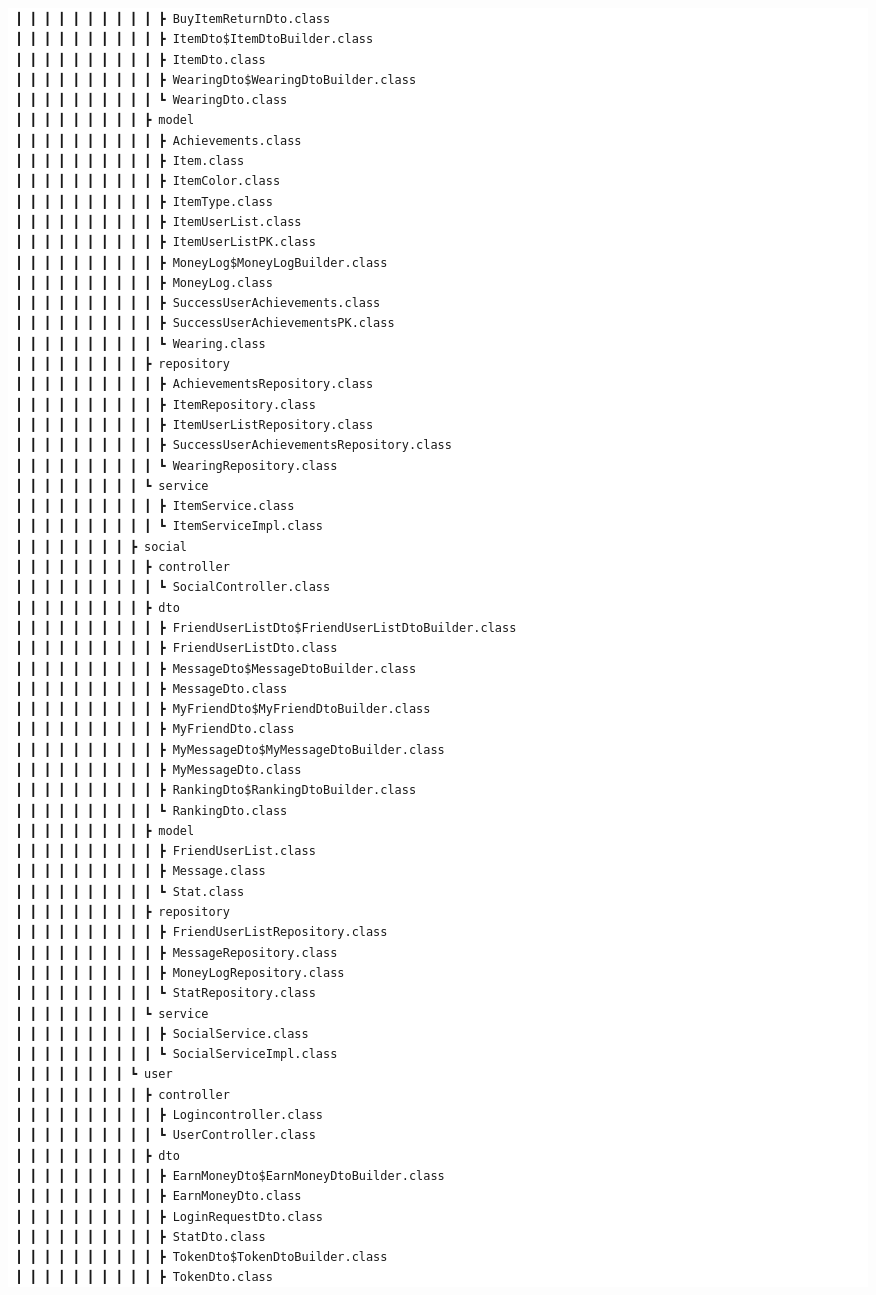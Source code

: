 ```
 ┃ ┃ ┃ ┃ ┃ ┃ ┃ ┃ ┃ ┃ ┣ BuyItemReturnDto.class
 ┃ ┃ ┃ ┃ ┃ ┃ ┃ ┃ ┃ ┃ ┣ ItemDto$ItemDtoBuilder.class
 ┃ ┃ ┃ ┃ ┃ ┃ ┃ ┃ ┃ ┃ ┣ ItemDto.class
 ┃ ┃ ┃ ┃ ┃ ┃ ┃ ┃ ┃ ┃ ┣ WearingDto$WearingDtoBuilder.class
 ┃ ┃ ┃ ┃ ┃ ┃ ┃ ┃ ┃ ┃ ┗ WearingDto.class
 ┃ ┃ ┃ ┃ ┃ ┃ ┃ ┃ ┃ ┣ model
 ┃ ┃ ┃ ┃ ┃ ┃ ┃ ┃ ┃ ┃ ┣ Achievements.class
 ┃ ┃ ┃ ┃ ┃ ┃ ┃ ┃ ┃ ┃ ┣ Item.class
 ┃ ┃ ┃ ┃ ┃ ┃ ┃ ┃ ┃ ┃ ┣ ItemColor.class
 ┃ ┃ ┃ ┃ ┃ ┃ ┃ ┃ ┃ ┃ ┣ ItemType.class
 ┃ ┃ ┃ ┃ ┃ ┃ ┃ ┃ ┃ ┃ ┣ ItemUserList.class
 ┃ ┃ ┃ ┃ ┃ ┃ ┃ ┃ ┃ ┃ ┣ ItemUserListPK.class
 ┃ ┃ ┃ ┃ ┃ ┃ ┃ ┃ ┃ ┃ ┣ MoneyLog$MoneyLogBuilder.class
 ┃ ┃ ┃ ┃ ┃ ┃ ┃ ┃ ┃ ┃ ┣ MoneyLog.class
 ┃ ┃ ┃ ┃ ┃ ┃ ┃ ┃ ┃ ┃ ┣ SuccessUserAchievements.class
 ┃ ┃ ┃ ┃ ┃ ┃ ┃ ┃ ┃ ┃ ┣ SuccessUserAchievementsPK.class
 ┃ ┃ ┃ ┃ ┃ ┃ ┃ ┃ ┃ ┃ ┗ Wearing.class
 ┃ ┃ ┃ ┃ ┃ ┃ ┃ ┃ ┃ ┣ repository
 ┃ ┃ ┃ ┃ ┃ ┃ ┃ ┃ ┃ ┃ ┣ AchievementsRepository.class
 ┃ ┃ ┃ ┃ ┃ ┃ ┃ ┃ ┃ ┃ ┣ ItemRepository.class
 ┃ ┃ ┃ ┃ ┃ ┃ ┃ ┃ ┃ ┃ ┣ ItemUserListRepository.class
 ┃ ┃ ┃ ┃ ┃ ┃ ┃ ┃ ┃ ┃ ┣ SuccessUserAchievementsRepository.class
 ┃ ┃ ┃ ┃ ┃ ┃ ┃ ┃ ┃ ┃ ┗ WearingRepository.class
 ┃ ┃ ┃ ┃ ┃ ┃ ┃ ┃ ┃ ┗ service
 ┃ ┃ ┃ ┃ ┃ ┃ ┃ ┃ ┃ ┃ ┣ ItemService.class
 ┃ ┃ ┃ ┃ ┃ ┃ ┃ ┃ ┃ ┃ ┗ ItemServiceImpl.class
 ┃ ┃ ┃ ┃ ┃ ┃ ┃ ┃ ┣ social
 ┃ ┃ ┃ ┃ ┃ ┃ ┃ ┃ ┃ ┣ controller
 ┃ ┃ ┃ ┃ ┃ ┃ ┃ ┃ ┃ ┃ ┗ SocialController.class
 ┃ ┃ ┃ ┃ ┃ ┃ ┃ ┃ ┃ ┣ dto
 ┃ ┃ ┃ ┃ ┃ ┃ ┃ ┃ ┃ ┃ ┣ FriendUserListDto$FriendUserListDtoBuilder.class
 ┃ ┃ ┃ ┃ ┃ ┃ ┃ ┃ ┃ ┃ ┣ FriendUserListDto.class
 ┃ ┃ ┃ ┃ ┃ ┃ ┃ ┃ ┃ ┃ ┣ MessageDto$MessageDtoBuilder.class
 ┃ ┃ ┃ ┃ ┃ ┃ ┃ ┃ ┃ ┃ ┣ MessageDto.class
 ┃ ┃ ┃ ┃ ┃ ┃ ┃ ┃ ┃ ┃ ┣ MyFriendDto$MyFriendDtoBuilder.class
 ┃ ┃ ┃ ┃ ┃ ┃ ┃ ┃ ┃ ┃ ┣ MyFriendDto.class
 ┃ ┃ ┃ ┃ ┃ ┃ ┃ ┃ ┃ ┃ ┣ MyMessageDto$MyMessageDtoBuilder.class
 ┃ ┃ ┃ ┃ ┃ ┃ ┃ ┃ ┃ ┃ ┣ MyMessageDto.class
 ┃ ┃ ┃ ┃ ┃ ┃ ┃ ┃ ┃ ┃ ┣ RankingDto$RankingDtoBuilder.class
 ┃ ┃ ┃ ┃ ┃ ┃ ┃ ┃ ┃ ┃ ┗ RankingDto.class
 ┃ ┃ ┃ ┃ ┃ ┃ ┃ ┃ ┃ ┣ model
 ┃ ┃ ┃ ┃ ┃ ┃ ┃ ┃ ┃ ┃ ┣ FriendUserList.class
 ┃ ┃ ┃ ┃ ┃ ┃ ┃ ┃ ┃ ┃ ┣ Message.class
 ┃ ┃ ┃ ┃ ┃ ┃ ┃ ┃ ┃ ┃ ┗ Stat.class
 ┃ ┃ ┃ ┃ ┃ ┃ ┃ ┃ ┃ ┣ repository
 ┃ ┃ ┃ ┃ ┃ ┃ ┃ ┃ ┃ ┃ ┣ FriendUserListRepository.class
 ┃ ┃ ┃ ┃ ┃ ┃ ┃ ┃ ┃ ┃ ┣ MessageRepository.class
 ┃ ┃ ┃ ┃ ┃ ┃ ┃ ┃ ┃ ┃ ┣ MoneyLogRepository.class
 ┃ ┃ ┃ ┃ ┃ ┃ ┃ ┃ ┃ ┃ ┗ StatRepository.class
 ┃ ┃ ┃ ┃ ┃ ┃ ┃ ┃ ┃ ┗ service
 ┃ ┃ ┃ ┃ ┃ ┃ ┃ ┃ ┃ ┃ ┣ SocialService.class
 ┃ ┃ ┃ ┃ ┃ ┃ ┃ ┃ ┃ ┃ ┗ SocialServiceImpl.class
 ┃ ┃ ┃ ┃ ┃ ┃ ┃ ┃ ┗ user
 ┃ ┃ ┃ ┃ ┃ ┃ ┃ ┃ ┃ ┣ controller
 ┃ ┃ ┃ ┃ ┃ ┃ ┃ ┃ ┃ ┃ ┣ Logincontroller.class
 ┃ ┃ ┃ ┃ ┃ ┃ ┃ ┃ ┃ ┃ ┗ UserController.class
 ┃ ┃ ┃ ┃ ┃ ┃ ┃ ┃ ┃ ┣ dto
 ┃ ┃ ┃ ┃ ┃ ┃ ┃ ┃ ┃ ┃ ┣ EarnMoneyDto$EarnMoneyDtoBuilder.class
 ┃ ┃ ┃ ┃ ┃ ┃ ┃ ┃ ┃ ┃ ┣ EarnMoneyDto.class
 ┃ ┃ ┃ ┃ ┃ ┃ ┃ ┃ ┃ ┃ ┣ LoginRequestDto.class
 ┃ ┃ ┃ ┃ ┃ ┃ ┃ ┃ ┃ ┃ ┣ StatDto.class
 ┃ ┃ ┃ ┃ ┃ ┃ ┃ ┃ ┃ ┃ ┣ TokenDto$TokenDtoBuilder.class
 ┃ ┃ ┃ ┃ ┃ ┃ ┃ ┃ ┃ ┃ ┣ TokenDto.class
```
